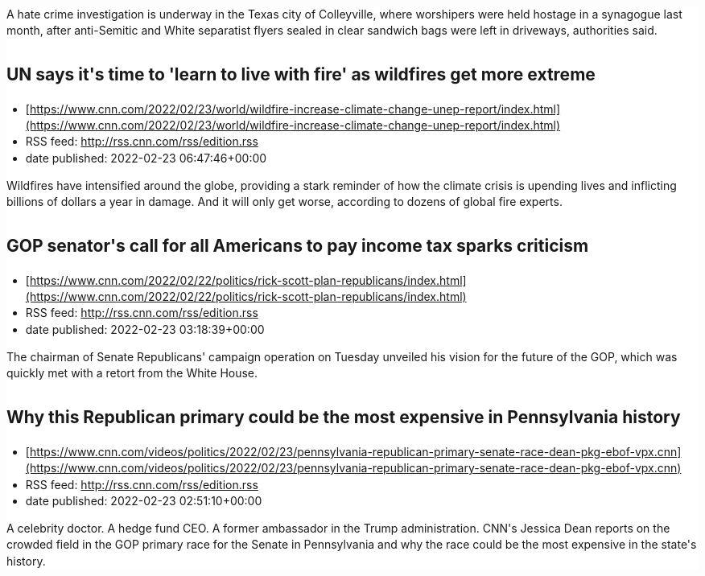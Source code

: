 A hate crime investigation is underway in the Texas city of Colleyville, where worshipers were held hostage in a synagogue last month, after anti-Semitic and White separatist flyers sealed in clear sandwich bags were left in driveways, authorities said.

## UN says it's time to 'learn to live with fire' as wildfires get more extreme
 - [https://www.cnn.com/2022/02/23/world/wildfire-increase-climate-change-unep-report/index.html](https://www.cnn.com/2022/02/23/world/wildfire-increase-climate-change-unep-report/index.html)
 - RSS feed: http://rss.cnn.com/rss/edition.rss
 - date published: 2022-02-23 06:47:46+00:00

Wildfires have intensified around the globe, providing a stark reminder of how the climate crisis is upending lives and inflicting billions of dollars a year in damage. And it will only get worse, according to dozens of global fire experts.

## GOP senator's call for all Americans to pay income tax sparks criticism
 - [https://www.cnn.com/2022/02/22/politics/rick-scott-plan-republicans/index.html](https://www.cnn.com/2022/02/22/politics/rick-scott-plan-republicans/index.html)
 - RSS feed: http://rss.cnn.com/rss/edition.rss
 - date published: 2022-02-23 03:18:39+00:00

The chairman of Senate Republicans' campaign operation on Tuesday unveiled his vision for the future of the GOP, which was quickly met with a retort from the White House.

## Why this Republican primary could be the most expensive in Pennsylvania history
 - [https://www.cnn.com/videos/politics/2022/02/23/pennsylvania-republican-primary-senate-race-dean-pkg-ebof-vpx.cnn](https://www.cnn.com/videos/politics/2022/02/23/pennsylvania-republican-primary-senate-race-dean-pkg-ebof-vpx.cnn)
 - RSS feed: http://rss.cnn.com/rss/edition.rss
 - date published: 2022-02-23 02:51:10+00:00

A celebrity doctor. A hedge fund CEO. A former ambassador in the Trump administration. CNN's Jessica Dean reports on the crowded field in the GOP primary race for the Senate in Pennsylvania and why the race could be the most expensive in the state's history.

